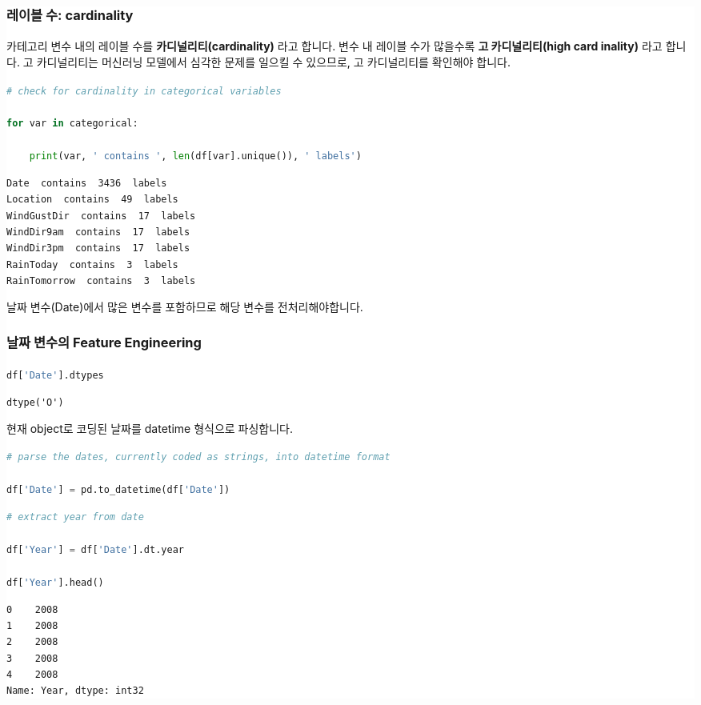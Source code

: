 
### 레이블 수: cardinality

카테고리 변수 내의 레이블 수를 **카디널리티(cardinality)** 라고 합니다. 변수 내 레이블 수가 많을수록 **고 카디널리티(high card
inality)** 라고 합니다. 고 카디널리티는 머신러닝 모델에서 심각한 문제를 일으킬 수 있으므로, 고 카디널리티를 확인해야 합니다.


```python
# check for cardinality in categorical variables

for var in categorical:
    
    print(var, ' contains ', len(df[var].unique()), ' labels')
```

    Date  contains  3436  labels
    Location  contains  49  labels
    WindGustDir  contains  17  labels
    WindDir9am  contains  17  labels
    WindDir3pm  contains  17  labels
    RainToday  contains  3  labels
    RainTomorrow  contains  3  labels
    

날짜 변수(Date)에서 많은 변수를 포함하므로 해당 변수를 전처리해야합니다.

### 날짜 변수의 Feature Engineering


```python
df['Date'].dtypes
```




    dtype('O')



현재 object로 코딩된 날짜를 datetime 형식으로 파싱합니다.


```python
# parse the dates, currently coded as strings, into datetime format

df['Date'] = pd.to_datetime(df['Date'])
```


```python
# extract year from date

df['Year'] = df['Date'].dt.year

df['Year'].head()
```




    0    2008
    1    2008
    2    2008
    3    2008
    4    2008
    Name: Year, dtype: int32
